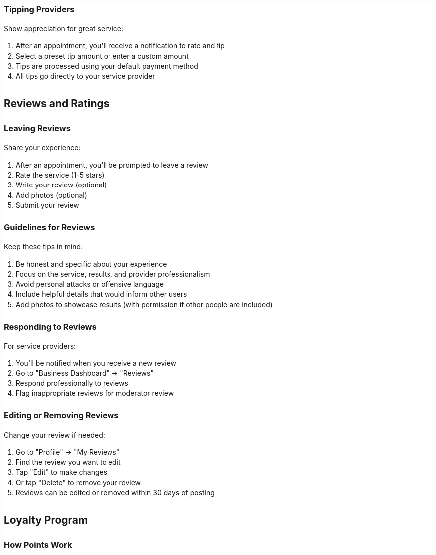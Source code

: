### Tipping Providers

Show appreciation for great service:

1. After an appointment, you'll receive a notification to rate and tip
2. Select a preset tip amount or enter a custom amount
3. Tips are processed using your default payment method
4. All tips go directly to your service provider

## Reviews and Ratings

### Leaving Reviews

Share your experience:

1. After an appointment, you'll be prompted to leave a review
2. Rate the service (1-5 stars)
3. Write your review (optional)
4. Add photos (optional)
5. Submit your review

### Guidelines for Reviews

Keep these tips in mind:

1. Be honest and specific about your experience
2. Focus on the service, results, and provider professionalism
3. Avoid personal attacks or offensive language
4. Include helpful details that would inform other users
5. Add photos to showcase results (with permission if other people are included)

### Responding to Reviews

For service providers:

1. You'll be notified when you receive a new review
2. Go to "Business Dashboard" → "Reviews"
3. Respond professionally to reviews
4. Flag inappropriate reviews for moderator review

### Editing or Removing Reviews

Change your review if needed:

1. Go to "Profile" → "My Reviews"
2. Find the review you want to edit
3. Tap "Edit" to make changes
4. Or tap "Delete" to remove your review
5. Reviews can be edited or removed within 30 days of posting

## Loyalty Program

### How Points Work

